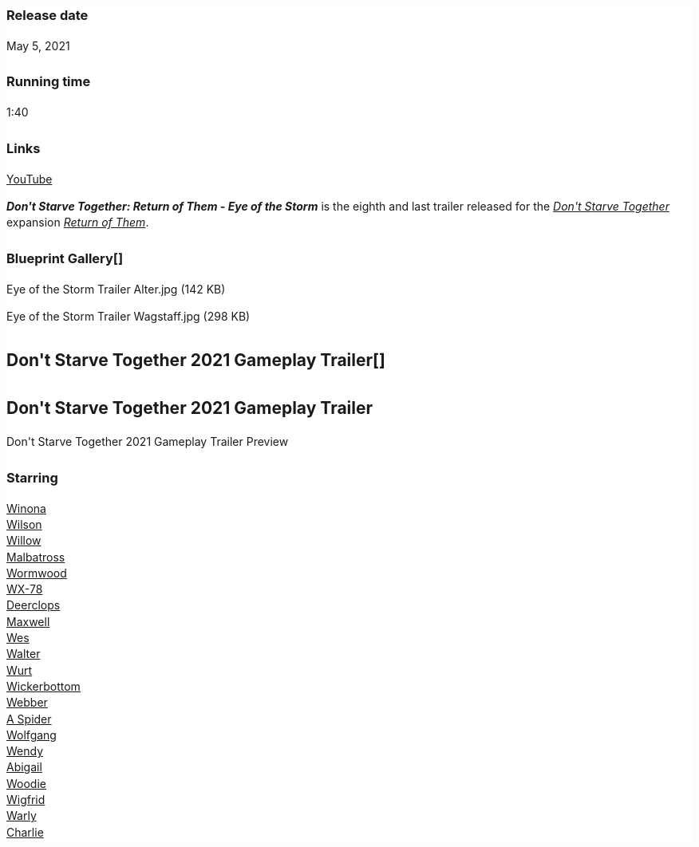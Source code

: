 ### Release date

May 5, 2021

### Running time

1:40

### Links

[YouTube](https://www.youtube.com/watch?v=ijraM2YqhEA)

***Don't Starve Together: Return of Them - Eye of the Storm*** is the eighth and last trailer released for the *[Don't Starve Together](/wiki/Don%27t_Starve_Together "Don't Starve Together")* expansion *[Return of Them](/wiki/Return_of_Them "Return of Them")*.

### Blueprint Gallery[]

Eye of the Storm Trailer Alter.jpg (142 KB)

Eye of the Storm Trailer Wagstaff.jpg (298 KB)

## Don't Starve Together 2021 Gameplay Trailer[]

## Don't Starve Together 2021 Gameplay Trailer

Don't Starve Together 2021 Gameplay Trailer Preview

### Starring

[Winona](/wiki/Winona "Winona")  
[Wilson](/wiki/Wilson "Wilson")  
[Willow](/wiki/Willow "Willow")  
[Malbatross](/wiki/Malbatross "Malbatross")  
[Wormwood](/wiki/Wormwood "Wormwood")  
[WX-78](/wiki/WX-78 "WX-78")  
[Deerclops](/wiki/Deerclops "Deerclops")  
[Maxwell](/wiki/Maxwell "Maxwell")  
[Wes](/wiki/Wes "Wes")  
[Walter](/wiki/Walter "Walter")  
[Wurt](/wiki/Wurt "Wurt")  
[Wickerbottom](/wiki/Wickerbottom "Wickerbottom")  
[Webber](/wiki/Webber "Webber")  
[A Spider](/wiki/Spider "Spider")  
[Wolfgang](/wiki/Wolfgang "Wolfgang")  
[Wendy](/wiki/Wendy "Wendy")  
[Abigail](/wiki/Abigail "Abigail")  
[Woodie](/wiki/Woodie "Woodie")  
[Wigfrid](/wiki/Wigfrid "Wigfrid")  
[Warly](/wiki/Warly "Warly")  
[Charlie](/wiki/Charlie "Charlie")

